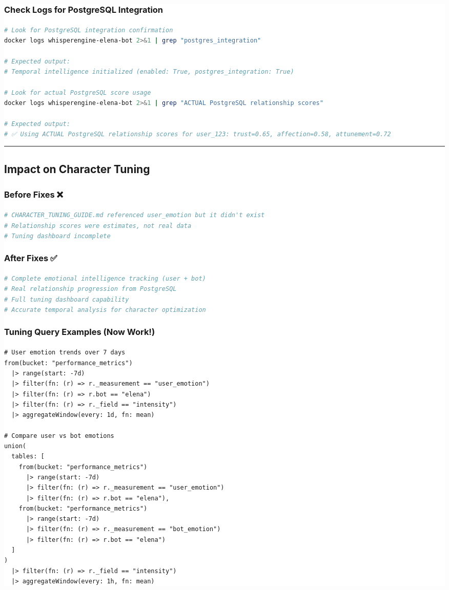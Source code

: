 ### Check Logs for PostgreSQL Integration

```bash
# Look for PostgreSQL integration confirmation
docker logs whisperengine-elena-bot 2>&1 | grep "postgres_integration"

# Expected output:
# Temporal intelligence initialized (enabled: True, postgres_integration: True)

# Look for actual PostgreSQL score usage
docker logs whisperengine-elena-bot 2>&1 | grep "ACTUAL PostgreSQL relationship scores"

# Expected output:
# ✅ Using ACTUAL PostgreSQL relationship scores for user_123: trust=0.65, affection=0.58, attunement=0.72
```

---

## Impact on Character Tuning

### Before Fixes ❌

```python
# CHARACTER_TUNING_GUIDE.md referenced user_emotion but it didn't exist
# Relationship scores were estimates, not real data
# Tuning dashboard incomplete
```

### After Fixes ✅

```python
# Complete emotional intelligence tracking (user + bot)
# Real relationship progression from PostgreSQL
# Full tuning dashboard capability
# Accurate temporal analysis for character optimization
```

### Tuning Query Examples (Now Work!)

```flux
# User emotion trends over 7 days
from(bucket: "performance_metrics")
  |> range(start: -7d)
  |> filter(fn: (r) => r._measurement == "user_emotion")
  |> filter(fn: (r) => r.bot == "elena")
  |> filter(fn: (r) => r._field == "intensity")
  |> aggregateWindow(every: 1d, fn: mean)

# Compare user vs bot emotions
union(
  tables: [
    from(bucket: "performance_metrics")
      |> range(start: -7d)
      |> filter(fn: (r) => r._measurement == "user_emotion")
      |> filter(fn: (r) => r.bot == "elena"),
    from(bucket: "performance_metrics")
      |> range(start: -7d)
      |> filter(fn: (r) => r._measurement == "bot_emotion")
      |> filter(fn: (r) => r.bot == "elena")
  ]
)
  |> filter(fn: (r) => r._field == "intensity")
  |> aggregateWindow(every: 1h, fn: mean)

```